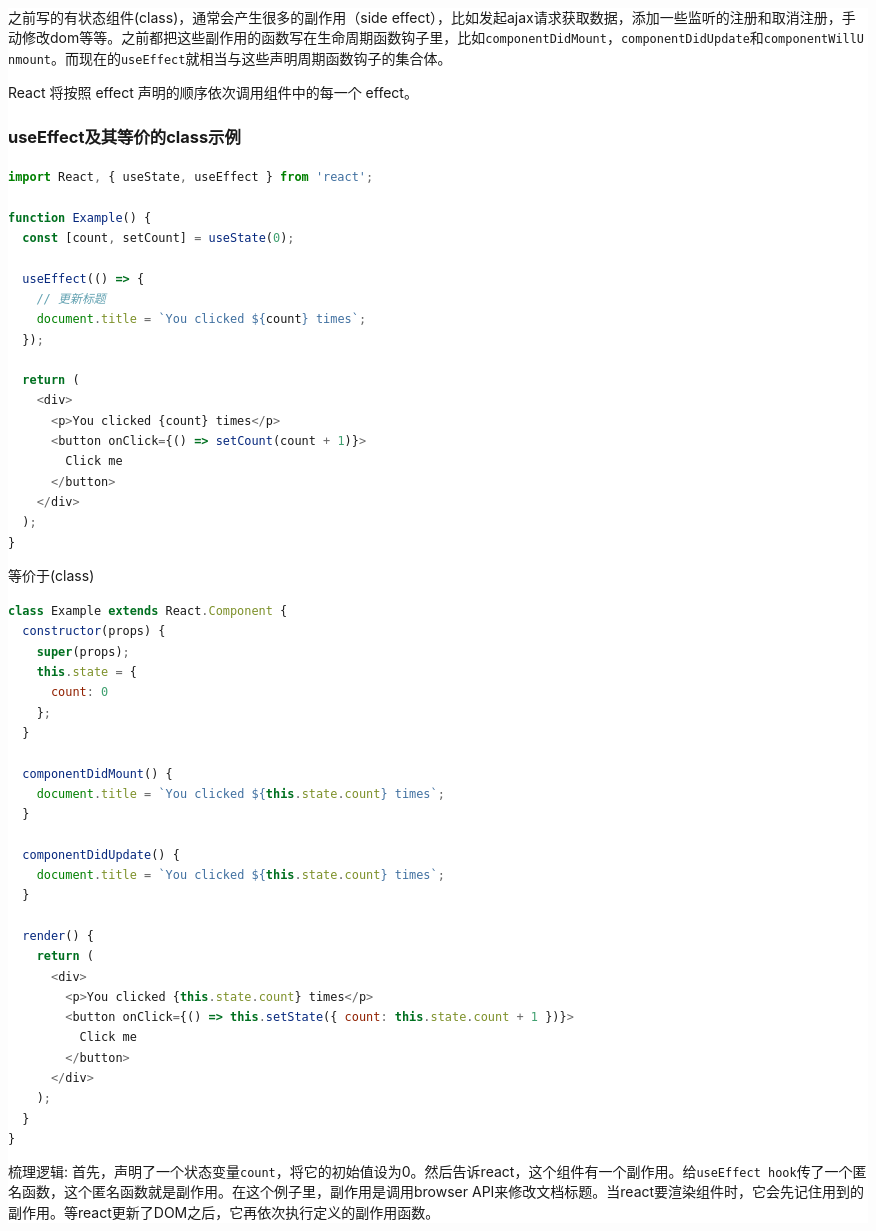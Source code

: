 之前写的有状态组件(class)，通常会产生很多的副作用（side effect），比如发起ajax请求获取数据，添加一些监听的注册和取消注册，手动修改dom等等。之前都把这些副作用的函数写在生命周期函数钩子里，比如`componentDidMount`，`componentDidUpdate`和`componentWillUnmount`。而现在的`useEffect`就相当与这些声明周期函数钩子的集合体。

React 将按照 effect 声明的顺序依次调用组件中的每一个 effect。


### useEffect及其等价的class示例
```javascript
import React, { useState, useEffect } from 'react';

function Example() {
  const [count, setCount] = useState(0);

  useEffect(() => {
    // 更新标题
    document.title = `You clicked ${count} times`;
  });

  return (
    <div>
      <p>You clicked {count} times</p>
      <button onClick={() => setCount(count + 1)}>
        Click me
      </button>
    </div>
  );
}
```
等价于(class)
```javascript
class Example extends React.Component {
  constructor(props) {
    super(props);
    this.state = {
      count: 0
    };
  }

  componentDidMount() {
    document.title = `You clicked ${this.state.count} times`;
  }

  componentDidUpdate() {
    document.title = `You clicked ${this.state.count} times`;
  }

  render() {
    return (
      <div>
        <p>You clicked {this.state.count} times</p>
        <button onClick={() => this.setState({ count: this.state.count + 1 })}>
          Click me
        </button>
      </div>
    );
  }
}
```
梳理逻辑:
首先，声明了一个状态变量`count`，将它的初始值设为0。然后告诉react，这个组件有一个副作用。给`useEffect hook`传了一个匿名函数，这个匿名函数就是副作用。在这个例子里，副作用是调用browser API来修改文档标题。当react要渲染组件时，它会先记住用到的副作用。等react更新了DOM之后，它再依次执行定义的副作用函数。
